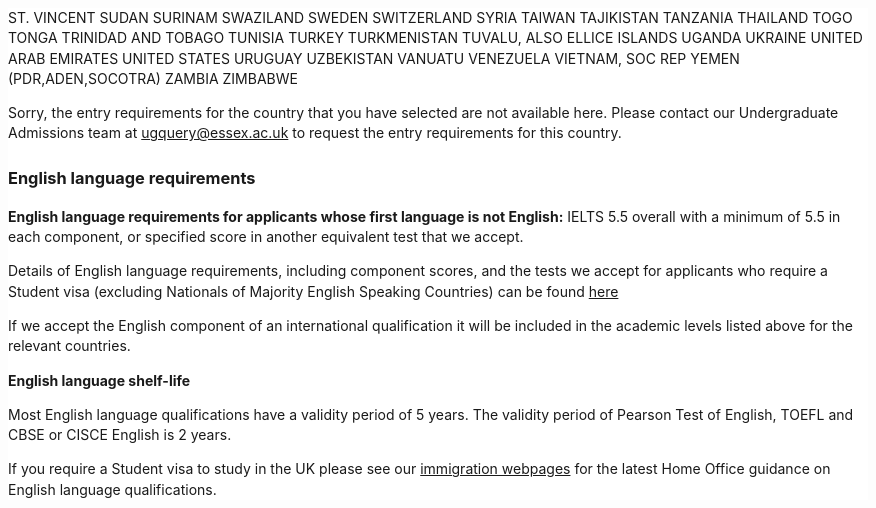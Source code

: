 ST. VINCENT 
SUDAN 
SURINAM 
SWAZILAND 
SWEDEN 
SWITZERLAND 
SYRIA 
TAIWAN 
TAJIKISTAN 
TANZANIA 
THAILAND 
TOGO 
TONGA 
TRINIDAD AND TOBAGO 
TUNISIA 
TURKEY 
TURKMENISTAN 
TUVALU, ALSO ELLICE ISLANDS 
UGANDA 
UKRAINE 
UNITED ARAB EMIRATES 
UNITED STATES 
URUGUAY 
UZBEKISTAN 
VANUATU 
VENEZUELA 
VIETNAM, SOC REP 
YEMEN (PDR,ADEN,SOCOTRA) 
ZAMBIA 
ZIMBABWE

Sorry, the entry requirements for the country that you have selected are not available here. Please contact our Undergraduate Admissions team at [ugquery@essex.ac.uk](mailto:ugquery@essex.ac.uk) to request the entry requirements for this country.

### English language requirements

**English language requirements for applicants whose first language is not English:**  IELTS 5.5 overall with a minimum of 5.5 in each component, or specified score in another equivalent test that we accept.

Details of English language requirements, including component scores, and the tests we accept for applicants who require a Student visa (excluding Nationals of Majority English Speaking Countries) can be found [here](https://www1.essex.ac.uk/documents/admissions/englishInternational.pdf)

If we accept the English component of an international qualification it will be included in the academic levels listed above for the relevant countries.

**English language shelf-life**

Most English language qualifications have a validity period of 5 years. The validity period of Pearson Test of English, TOEFL and CBSE or CISCE English is 2 years.

If you require a Student visa to study in the UK please see our [immigration webpages](https://www.essex.ac.uk/international/immigration-and-visas) for the latest Home Office guidance on English language qualifications.
